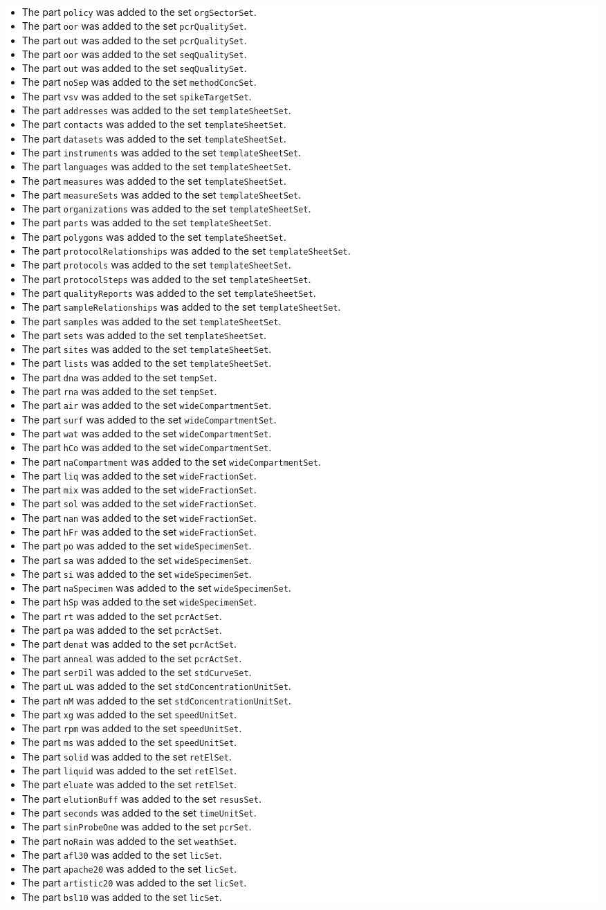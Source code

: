   - The part `policy` was added to the set `orgSectorSet`.
  - The part `oor` was added to the set `pcrQualitySet`.
  - The part `out` was added to the set `pcrQualitySet`.
  - The part `oor` was added to the set `seqQualitySet`.
  - The part `out` was added to the set `seqQualitySet`.
  - The part `noSep` was added to the set `methodConcSet`.
  - The part `vsv` was added to the set `spikeTargetSet`.
  - The part `addresses` was added to the set `templateSheetSet`.
  - The part `contacts` was added to the set `templateSheetSet`.
  - The part `datasets` was added to the set `templateSheetSet`.
  - The part `instruments` was added to the set `templateSheetSet`.
  - The part `languages` was added to the set `templateSheetSet`.
  - The part `measures` was added to the set `templateSheetSet`.
  - The part `measureSets` was added to the set `templateSheetSet`.
  - The part `organizations` was added to the set `templateSheetSet`.
  - The part `parts` was added to the set `templateSheetSet`.
  - The part `polygons` was added to the set `templateSheetSet`.
  - The part `protocolRelationships` was added to the set `templateSheetSet`.
  - The part `protocols` was added to the set `templateSheetSet`.
  - The part `protocolSteps` was added to the set `templateSheetSet`.
  - The part `qualityReports` was added to the set `templateSheetSet`.
  - The part `sampleRelationships` was added to the set `templateSheetSet`.
  - The part `samples` was added to the set `templateSheetSet`.
  - The part `sets` was added to the set `templateSheetSet`.
  - The part `sites` was added to the set `templateSheetSet`.
  - The part `lists` was added to the set `templateSheetSet`.
  - The part `dna` was added to the set `tempSet`.
  - The part `rna` was added to the set `tempSet`.
  - The part `air` was added to the set `wideCompartmentSet`.
  - The part `surf` was added to the set `wideCompartmentSet`.
  - The part `wat` was added to the set `wideCompartmentSet`.
  - The part `hCo` was added to the set `wideCompartmentSet`.
  - The part `naCompartment` was added to the set `wideCompartmentSet`.
  - The part `liq` was added to the set `wideFractionSet`.
  - The part `mix` was added to the set `wideFractionSet`.
  - The part `sol` was added to the set `wideFractionSet`.
  - The part `nan` was added to the set `wideFractionSet`.
  - The part `hFr` was added to the set `wideFractionSet`.
  - The part `po` was added to the set `wideSpecimenSet`.
  - The part `sa` was added to the set `wideSpecimenSet`.
  - The part `si` was added to the set `wideSpecimenSet`.
  - The part `naSpecimen` was added to the set `wideSpecimenSet`.
  - The part `hSp` was added to the set `wideSpecimenSet`.
  - The part `rt` was added to the set `pcrActSet`.
  - The part `pa` was added to the set `pcrActSet`.
  - The part `denat` was added to the set `pcrActSet`.
  - The part `anneal` was added to the set `pcrActSet`.
  - The part `serDil` was added to the set `stdCurveSet`.
  - The part `uL` was added to the set `stdConcentrationUnitSet`.
  - The part `nM` was added to the set `stdConcentrationUnitSet`.
  - The part `xg` was added to the set `speedUnitSet`.
  - The part `rpm` was added to the set `speedUnitSet`.
  - The part `ms` was added to the set `speedUnitSet`.
  - The part `solid` was added to the set `retElSet`.
  - The part `liquid` was added to the set `retElSet`.
  - The part `eluate` was added to the set `retElSet`.
  - The part `elutionBuff` was added to the set `resusSet`.
  - The part `seconds` was added to the set `timeUnitSet`.
  - The part `sinProbeOne` was added to the set `pcrSet`.
  - The part `noRain` was added to the set `weathSet`.
  - The part `afl30` was added to the set `licSet`.
  - The part `apache20` was added to the set `licSet`.
  - The part `artistic20` was added to the set `licSet`.
  - The part `bsl10` was added to the set `licSet`.